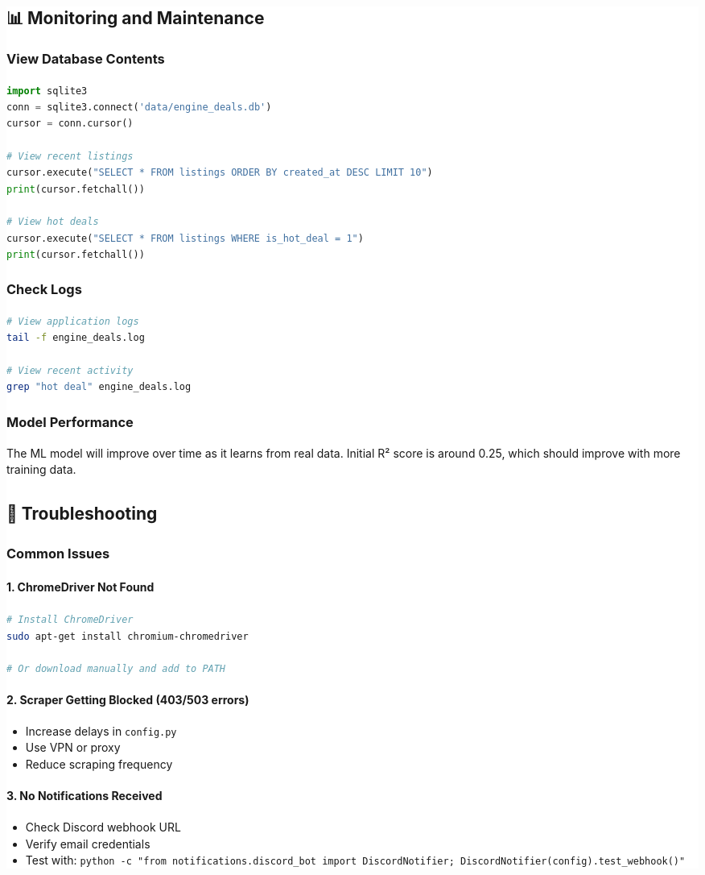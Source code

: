## 📊 Monitoring and Maintenance

### View Database Contents
```python
import sqlite3
conn = sqlite3.connect('data/engine_deals.db')
cursor = conn.cursor()

# View recent listings
cursor.execute("SELECT * FROM listings ORDER BY created_at DESC LIMIT 10")
print(cursor.fetchall())

# View hot deals
cursor.execute("SELECT * FROM listings WHERE is_hot_deal = 1")
print(cursor.fetchall())
```

### Check Logs
```bash
# View application logs
tail -f engine_deals.log

# View recent activity
grep "hot deal" engine_deals.log
```

### Model Performance
The ML model will improve over time as it learns from real data. Initial R² score is around 0.25, which should improve with more training data.

## 🚨 Troubleshooting

### Common Issues

#### 1. ChromeDriver Not Found
```bash
# Install ChromeDriver
sudo apt-get install chromium-chromedriver

# Or download manually and add to PATH
```

#### 2. Scraper Getting Blocked (403/503 errors)
- Increase delays in `config.py`
- Use VPN or proxy
- Reduce scraping frequency

#### 3. No Notifications Received
- Check Discord webhook URL
- Verify email credentials
- Test with: `python -c "from notifications.discord_bot import DiscordNotifier; DiscordNotifier(config).test_webhook()"`
